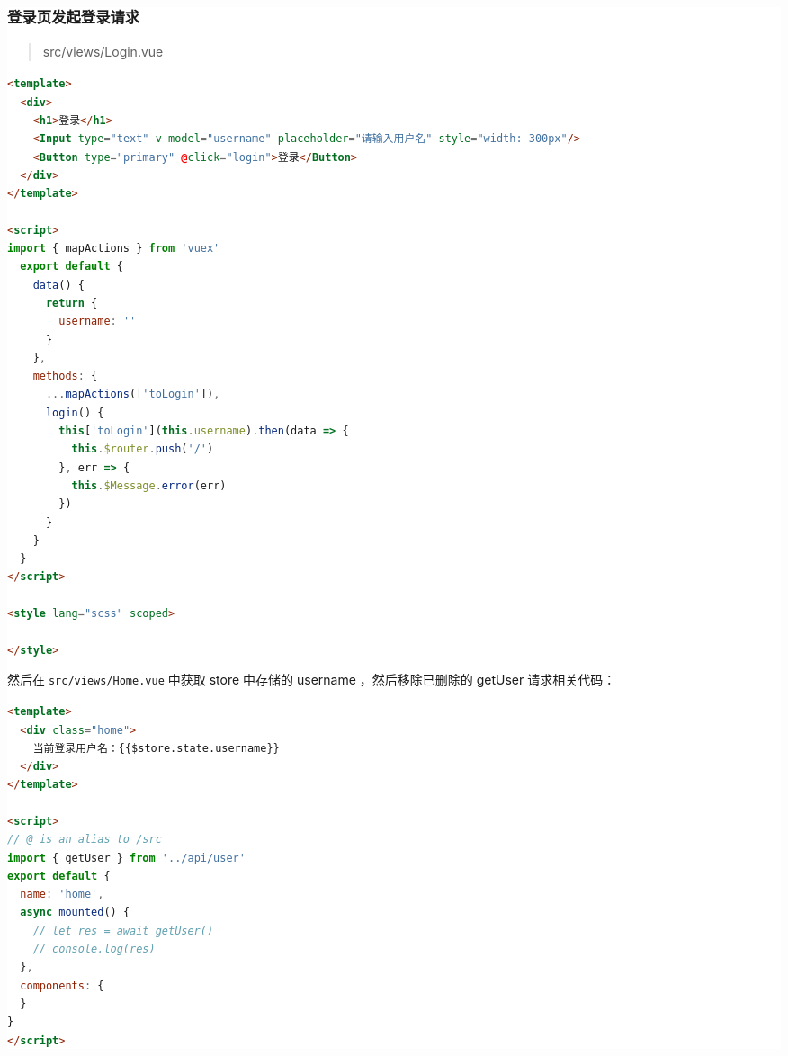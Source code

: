 ### 登录页发起登录请求

> src/views/Login.vue

```html
<template>
  <div>
    <h1>登录</h1>
    <Input type="text" v-model="username" placeholder="请输入用户名" style="width: 300px"/>
    <Button type="primary" @click="login">登录</Button>
  </div>
</template>

<script>
import { mapActions } from 'vuex'
  export default {
    data() {
      return {
        username: ''
      }
    },
    methods: {
      ...mapActions(['toLogin']),
      login() {
        this['toLogin'](this.username).then(data => {
          this.$router.push('/')
        }, err => {
          this.$Message.error(err)
        })
      }
    }
  }
</script>

<style lang="scss" scoped>

</style>
```

然后在 `src/views/Home.vue` 中获取 store 中存储的 username ，然后移除已删除的 getUser 请求相关代码：

```html
<template>
  <div class="home">
    当前登录用户名：{{$store.state.username}}
  </div>
</template>

<script>
// @ is an alias to /src
import { getUser } from '../api/user'
export default {
  name: 'home',
  async mounted() {
    // let res = await getUser()
    // console.log(res)
  },
  components: {
  }
}
</script>
```
